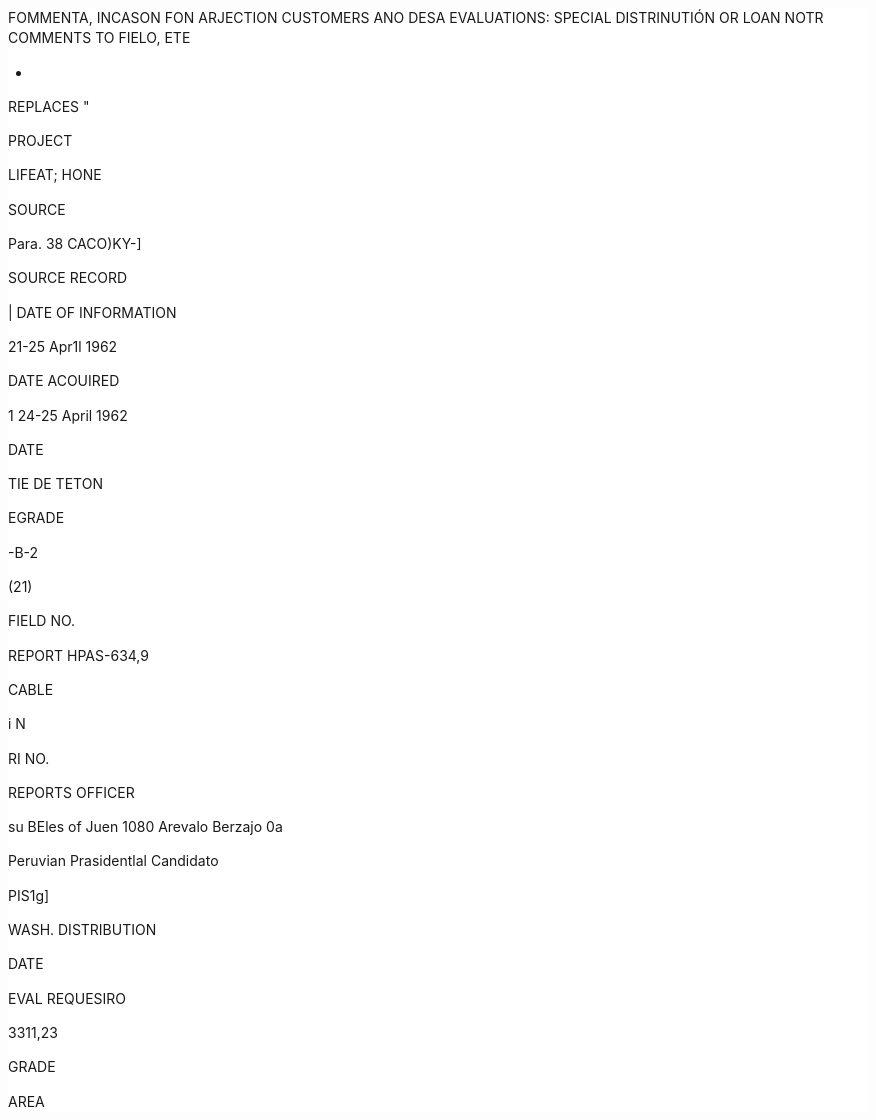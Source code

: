 FOMMENTA, INCASON FON ARJECTION CUSTOMERS ANO DESA EVALUATIONS: SPECIAL DISTRINUTIÓN OR LOAN NOTR COMMENTS TO FIELO, ETE

-

REPLACES "

PROJECT

LIFEAT; HONE

SOURCE

Para. 38 CACO)KY-]

SOURCE RECORD

| DATE OF INFORMATION

21-25 Apr1l 1962

DATE ACOUIRED

1 24-25 April 1962

DATE

TIE DE TETON

EGRADE

-В-2

(21)

FIELD NO.

REPORT HPAS-634,9

CABLE

i N

RI NO.

REPORTS OFFICER

su BEles of Juen 1080 Arevalo Berzajo 0a

Peruvian Prasidentlal Candidato

PIS1g]

WASH. DISTRIBUTION

DATE

EVAL REQUESIRO

3311,23

GRADE

AREA
